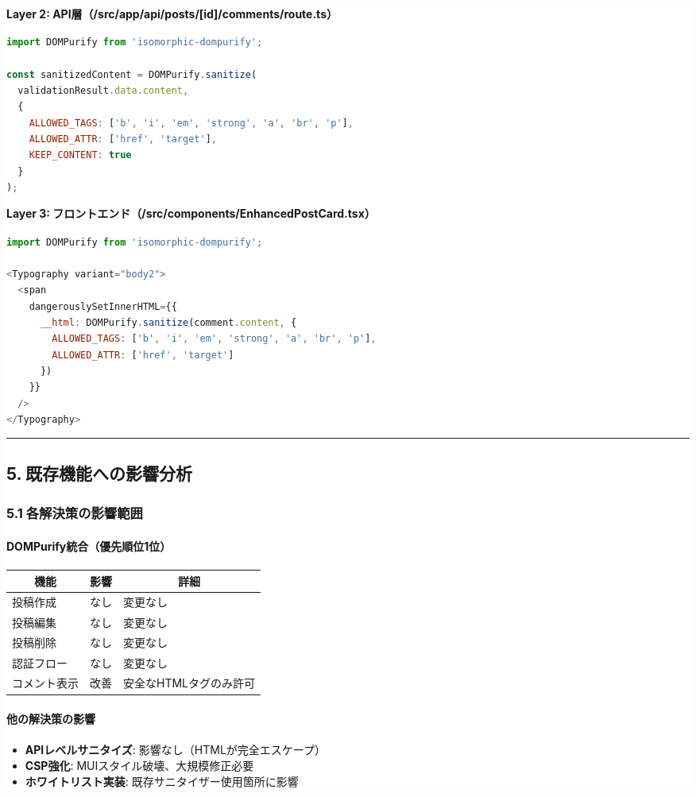 **Layer 2: API層（/src/app/api/posts/[id]/comments/route.ts）**
```javascript
import DOMPurify from 'isomorphic-dompurify';

const sanitizedContent = DOMPurify.sanitize(
  validationResult.data.content,
  {
    ALLOWED_TAGS: ['b', 'i', 'em', 'strong', 'a', 'br', 'p'],
    ALLOWED_ATTR: ['href', 'target'],
    KEEP_CONTENT: true
  }
);
```

**Layer 3: フロントエンド（/src/components/EnhancedPostCard.tsx）**
```javascript
import DOMPurify from 'isomorphic-dompurify';

<Typography variant="body2">
  <span 
    dangerouslySetInnerHTML={{
      __html: DOMPurify.sanitize(comment.content, {
        ALLOWED_TAGS: ['b', 'i', 'em', 'strong', 'a', 'br', 'p'],
        ALLOWED_ATTR: ['href', 'target']
      })
    }}
  />
</Typography>
```

---

## 5. 既存機能への影響分析

### 5.1 各解決策の影響範囲

#### DOMPurify統合（優先順位1位）
| 機能 | 影響 | 詳細 |
|------|------|------|
| 投稿作成 | なし | 変更なし |
| 投稿編集 | なし | 変更なし |
| 投稿削除 | なし | 変更なし |
| 認証フロー | なし | 変更なし |
| コメント表示 | 改善 | 安全なHTMLタグのみ許可 |

#### 他の解決策の影響
- **APIレベルサニタイズ**: 影響なし（HTMLが完全エスケープ）
- **CSP強化**: MUIスタイル破壊、大規模修正必要
- **ホワイトリスト実装**: 既存サニタイザー使用箇所に影響
